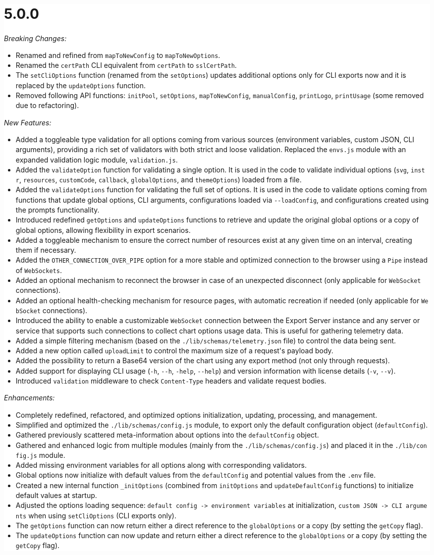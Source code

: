 # 5.0.0

_Breaking Changes:_

- Renamed and refined from `mapToNewConfig` to `mapToNewOptions`.
- Renamed the `certPath` CLI equivalent from `certPath` to `sslCertPath`.
- The `setCliOptions` function (renamed from the `setOptions`) updates additional options only for CLI exports now and it is replaced by the `updateOptions` function.
- Removed following API functions: `initPool`, `setOptions`, `mapToNewConfig`, `manualConfig`, `printLogo`, `printUsage` (some removed due to refactoring).

_New Features:_

- Added a toggleable type validation for all options coming from various sources (environment variables, custom JSON, CLI arguments), providing a rich set of validators with both strict and loose validation. Replaced the `envs.js` module with an expanded validation logic module, `validation.js`.
- Added the `validateOption` function for validating a single option. It is used in the code to validate individual options (`svg`, `instr`, `resources`, `customCode`, `callback`, `globalOptions`, and `themeOptions`) loaded from a file.
- Added the `validateOptions` function for validating the full set of options. It is used in the code to validate options coming from functions that update global options, CLI arguments, configurations loaded via `--loadConfig`, and configurations created using the prompts functionality.
- Introduced redefined `getOptions` and `updateOptions` functions to retrieve and update the original global options or a copy of global options, allowing flexibility in export scenarios.
- Added a toggleable mechanism to ensure the correct number of resources exist at any given time on an interval, creating them if necessary.
- Added the `OTHER_CONNECTION_OVER_PIPE` option for a more stable and optimized connection to the browser using a `Pipe` instead of `WebSockets`.
- Added an optional mechanism to reconnect the browser in case of an unexpected disconnect (only applicable for `WebSocket` connections).
- Added an optional health-checking mechanism for resource pages, with automatic recreation if needed (only applicable for `WebSocket` connections).
- Introduced the ability to enable a customizable `WebSocket` connection between the Export Server instance and any server or service that supports such connections to collect chart options usage data. This is useful for gathering telemetry data.
- Added a simple filtering mechanism (based on the `./lib/schemas/telemetry.json` file) to control the data being sent.
- Added a new option called `uploadLimit` to control the maximum size of a request's payload body.
- Added the possibility to return a Base64 version of the chart using any export method (not only through requests).
- Added support for displaying CLI usage (`-h`, `--h`, `-help`, `--help`) and version information with license details (`-v`, `--v`).
- Introduced `validation` middleware to check `Content-Type` headers and validate request bodies.

_Enhancements:_

- Completely redefined, refactored, and optimized options initialization, updating, processing, and management.
- Simplified and optimized the `./lib/schemas/config.js` module, to export only the default configuration object (`defaultConfig`).
- Gathered previously scattered meta-information about options into the `defaultConfig` object.
- Gathered and enhanced logic from multiple modules (mainly from the `./lib/schemas/config.js`) and placed it in the `./lib/config.js` module.
- Added missing environment variables for all options along with corresponding validators.
- Global options now initialize with default values from the `defaultConfig` and potential values from the `.env` file.
- Created a new internal function `_initOptions` (combined from `initOptions` and `updateDefaultConfig` functions) to initialize default values at startup.
- Adjusted the options loading sequence: `default config -> environment variables` at initialization, `custom JSON -> CLI arguments` when using `setCliOptions` (CLI exports only).
- The `getOptions` function can now return either a direct reference to the `globalOptions` or a copy (by setting the `getCopy` flag).
- The `updateOptions` function can now update and return either a direct reference to the `globalOptions` or a copy (by setting the `getCopy` flag).